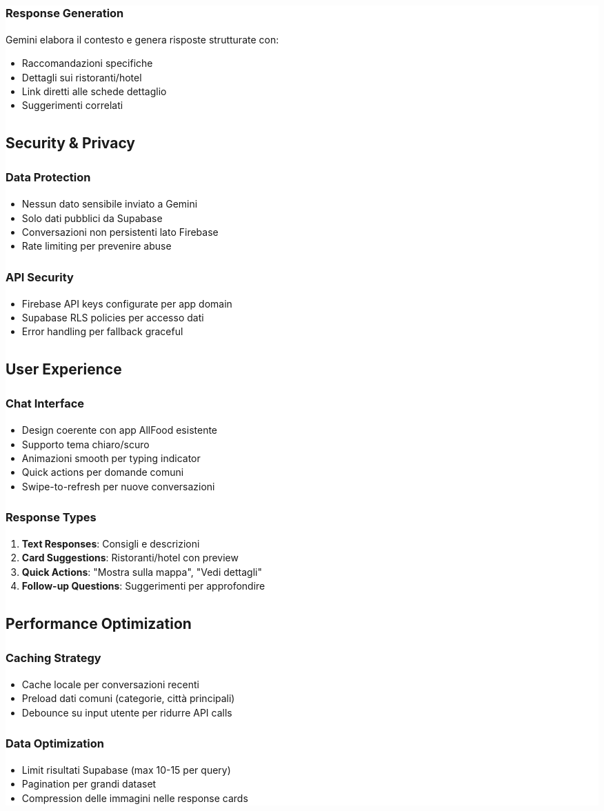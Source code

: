 ### Response Generation
Gemini elabora il contesto e genera risposte strutturate con:
- Raccomandazioni specifiche
- Dettagli sui ristoranti/hotel
- Link diretti alle schede dettaglio
- Suggerimenti correlati

## Security & Privacy

### Data Protection
- Nessun dato sensibile inviato a Gemini
- Solo dati pubblici da Supabase
- Conversazioni non persistenti lato Firebase
- Rate limiting per prevenire abuse

### API Security
- Firebase API keys configurate per app domain
- Supabase RLS policies per accesso dati
- Error handling per fallback graceful

## User Experience

### Chat Interface
- Design coerente con app AllFood esistente
- Supporto tema chiaro/scuro
- Animazioni smooth per typing indicator
- Quick actions per domande comuni
- Swipe-to-refresh per nuove conversazioni

### Response Types
1. **Text Responses**: Consigli e descrizioni
2. **Card Suggestions**: Ristoranti/hotel con preview
3. **Quick Actions**: "Mostra sulla mappa", "Vedi dettagli"
4. **Follow-up Questions**: Suggerimenti per approfondire

## Performance Optimization

### Caching Strategy
- Cache locale per conversazioni recenti
- Preload dati comuni (categorie, città principali)
- Debounce su input utente per ridurre API calls

### Data Optimization
- Limit risultati Supabase (max 10-15 per query)
- Pagination per grandi dataset
- Compression delle immagini nelle response cards
